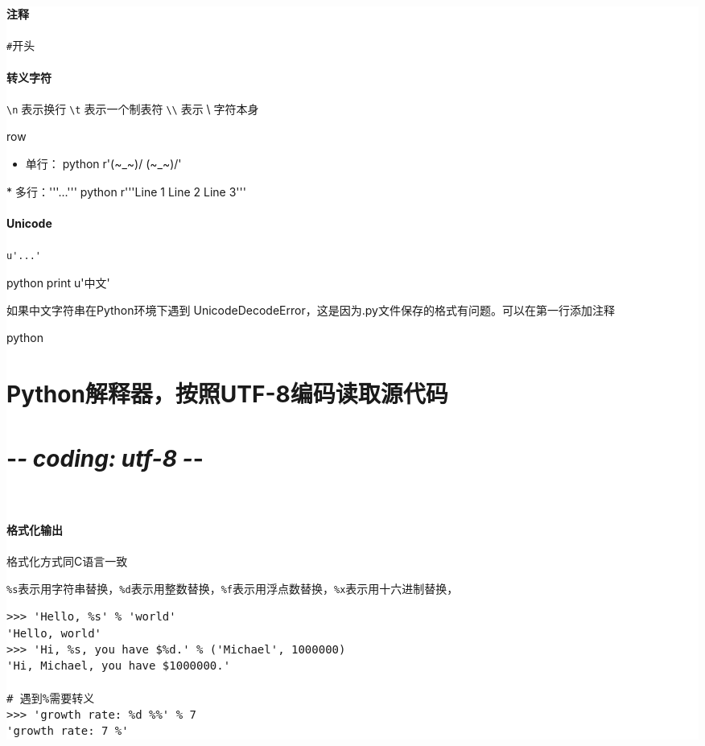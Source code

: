 #### 注释
`#`开头

#### 转义字符
`\n` 表示换行
`\t` 表示一个制表符
`\\`  表示 \ 字符本身

row
* 单行： 
</pre> python
r'\(~_~)/ \(~_~)/'
</pre>
* 多行：'''...'''
</pre> python
r'''Line 1
Line 2
Line 3'''

</pre>

#### Unicode
`u'...'`

</pre> python
print u'中文'
</pre>

如果中文字符串在Python环境下遇到 UnicodeDecodeError，这是因为.py文件保存的格式有问题。可以在第一行添加注释

</pre> python 
# Python解释器，按照UTF-8编码读取源代码
# -*- coding: utf-8 -*- 
</pre>
<br>

#### 格式化输出

格式化方式同C语言一致

`%s`表示用字符串替换，`%d`表示用整数替换，`%f`表示用浮点数替换，`%x`表示用十六进制替换，

<pre class="prettyprint">
>>> 'Hello, %s' % 'world'
'Hello, world'
>>> 'Hi, %s, you have $%d.' % ('Michael', 1000000)
'Hi, Michael, you have $1000000.'

# 遇到%需要转义
>>> 'growth rate: %d %%' % 7
'growth rate: 7 %'
</pre>
